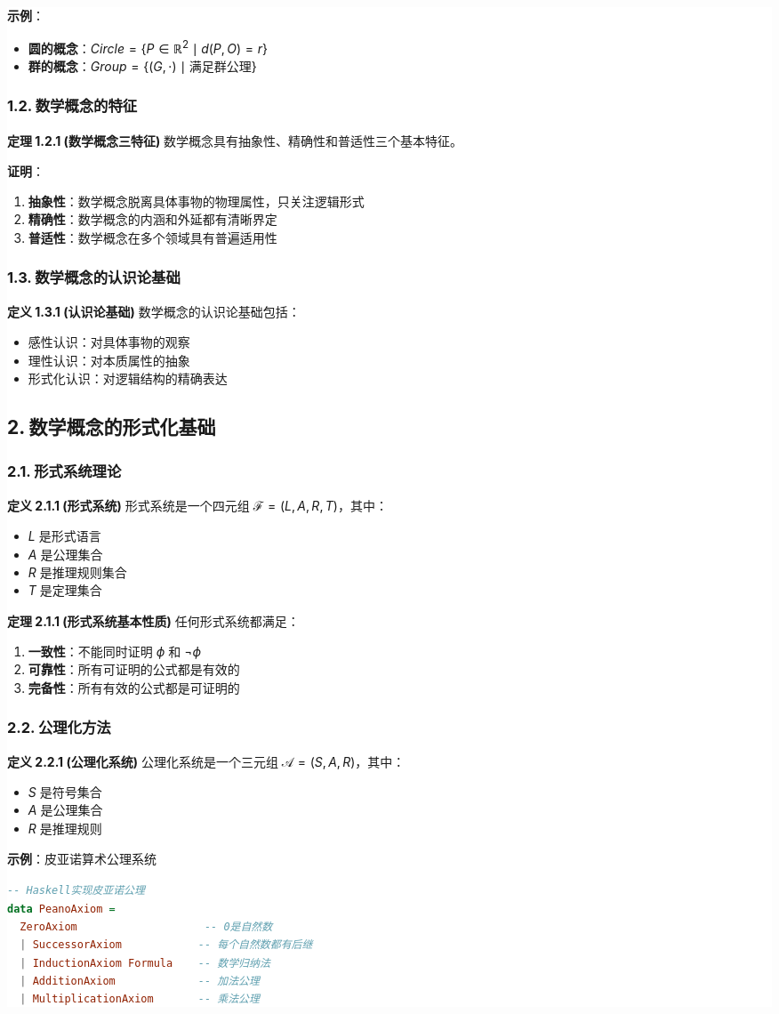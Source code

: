 **示例**：

- **圆的概念**：$Circle = \{P \in \mathbb{R}^2 \mid d(P, O) = r\}$
- **群的概念**：$Group = \{(G, \cdot) \mid \text{满足群公理}\}$

### 1.2. 数学概念的特征

**定理 1.2.1 (数学概念三特征)** 数学概念具有抽象性、精确性和普适性三个基本特征。

**证明**：

1. **抽象性**：数学概念脱离具体事物的物理属性，只关注逻辑形式
2. **精确性**：数学概念的内涵和外延都有清晰界定
3. **普适性**：数学概念在多个领域具有普遍适用性

### 1.3. 数学概念的认识论基础

**定义 1.3.1 (认识论基础)** 数学概念的认识论基础包括：

- 感性认识：对具体事物的观察
- 理性认识：对本质属性的抽象
- 形式化认识：对逻辑结构的精确表达

## 2. 数学概念的形式化基础

### 2.1. 形式系统理论

**定义 2.1.1 (形式系统)** 形式系统是一个四元组 $\mathcal{F} = (L, A, R, T)$，其中：

- $L$ 是形式语言
- $A$ 是公理集合
- $R$ 是推理规则集合
- $T$ 是定理集合

**定理 2.1.1 (形式系统基本性质)** 任何形式系统都满足：

1. **一致性**：不能同时证明 $\phi$ 和 $\neg\phi$
2. **可靠性**：所有可证明的公式都是有效的
3. **完备性**：所有有效的公式都是可证明的

### 2.2. 公理化方法

**定义 2.2.1 (公理化系统)** 公理化系统是一个三元组 $\mathcal{A} = (S, A, R)$，其中：

- $S$ 是符号集合
- $A$ 是公理集合
- $R$ 是推理规则

**示例**：皮亚诺算术公理系统

```haskell
-- Haskell实现皮亚诺公理
data PeanoAxiom = 
  ZeroAxiom                    -- 0是自然数
  | SuccessorAxiom            -- 每个自然数都有后继
  | InductionAxiom Formula    -- 数学归纳法
  | AdditionAxiom             -- 加法公理
  | MultiplicationAxiom       -- 乘法公理
```
